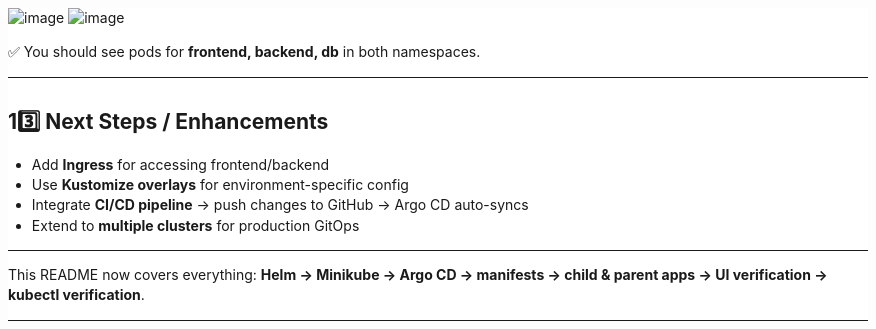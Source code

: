 <img width="926" height="493" alt="image" src="https://github.com/user-attachments/assets/804bcf85-2f10-414e-8de2-00a535b5a909" />

<img width="765" height="385" alt="image" src="https://github.com/user-attachments/assets/55e0739f-453b-4a65-bcba-cfdd7149c918" />

✅ You should see pods for **frontend, backend, db** in both namespaces.

---

## **13️⃣ Next Steps / Enhancements**

* Add **Ingress** for accessing frontend/backend
* Use **Kustomize overlays** for environment-specific config
* Integrate **CI/CD pipeline** → push changes to GitHub → Argo CD auto-syncs
* Extend to **multiple clusters** for production GitOps

---

This README now covers everything: **Helm → Minikube → Argo CD → manifests → child & parent apps → UI verification → kubectl verification**.

---


